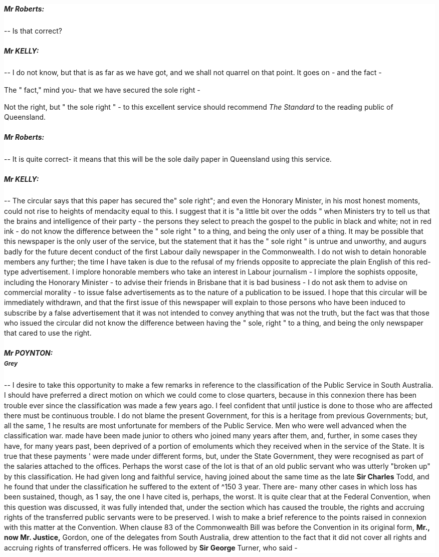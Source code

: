##### Mr Roberts:

--  Is that correct? 

##### Mr KELLY:

-- I do not know, but that is as far as we have got, and we shall not quarrel on that point. It goes on -  and the fact - 

The " fact," mind you-  that we have secured the sole right - 

Not the right, but " the sole right " -  to this excellent service should recommend  *The Standard*  to the reading public of Queensland. 

##### Mr Roberts:

--  It is quite correct- it means that this will be the sole daily paper in Queensland using this service. 

##### Mr KELLY:

-- The circular says that this paper has secured the" sole right"; and even the Honorary Minister, in his most honest moments, could not rise to heights of mendacity equal to this. I suggest that it is "a little bit over the odds " when Ministers try to tell us that the brains and intelligence of their party - the persons they select to preach the gospel to the public in black and white; not in red ink - do not know the difference between the " sole right " to a thing, and being the only user of a thing. It may be possible that this newspaper is the only user of the service, but the statement that it has the " sole right " is untrue and unworthy, and augurs badly for the future decent conduct of the first Labour daily newspaper in the Commonwealth. I do not wish to detain honorable members any further; the time I have taken is due to the refusal of my friends opposite to appreciate the plain English of this red-type advertisement. I implore honorable members who take an interest in Labour journalism - I implore the sophists opposite, including the Honorary Minister - to advise their friends in Brisbane that it is bad business - I do not ask them to advise on commercial morality - to issue false advertisements as to the nature of a publication to be issued. I hope that this circular will be immediately withdrawn, and that the first issue of this newspaper will explain to those persons who have been induced to subscribe by a false advertisement that it was not intended to convey anything that was not the truth, but the fact was that those who issued the circular did not know the difference between having the " sole, right " to a thing, and being the only newspaper that cared to use the right. 

##### Mr POYNTON:<br><small class="text-muted">Grey</small>

-- I desire to take this opportunity to make a few remarks in reference to the classification of the Public Service in South Australia. I should have preferred a direct motion on which we could come to close quarters, because in this connexion there has been trouble ever since the classification was made a few years ago. I feel confident that until justice is done to those who are affected there must be continuous trouble. I do not blame the present Government, for this is a heritage from previous Governments; but, all the same, 1 he results are most unfortunate for members of the Public Service. Men who were well advanced when the classification war. made have been made junior to others who joined many years after them, and, further, in some cases they have, for many years past, been deprived of a portion of emoluments which they received when in the service of the State. It is true that these payments ' were made under different forms, but, under the State Government, they were recognised as part of the salaries attached to the offices. Perhaps the worst case of the lot is that of an old public servant who was utterly "broken up" by this classification. He had given long and faithful service, having joined about the same time as the late  **Sir Charles**  Todd, and he found that under the classification he suffered to the extent of ^150  3  year. There are- many other cases in which loss has been sustained, though, as  1  say, the one I have cited is, perhaps, the worst. It is quite clear that at the Federal Convention, when this question was discussed, it was fully intended that, under the section which has caused the trouble, the rights and accruing rights of the transferred public servants were to be preserved. I wish to make a brief reference to the points raised in connexion with this matter at the Convention. When clause 83 of the Commonwealth Bill was before the Convention in its original form,  **Mr., now Mr. Justice,**  Gordon, one of the delegates from South Australia, drew attention to the fact that it did not cover all rights and accruing rights of transferred officers. He was followed by  **Sir George**  Turner, who said - 
